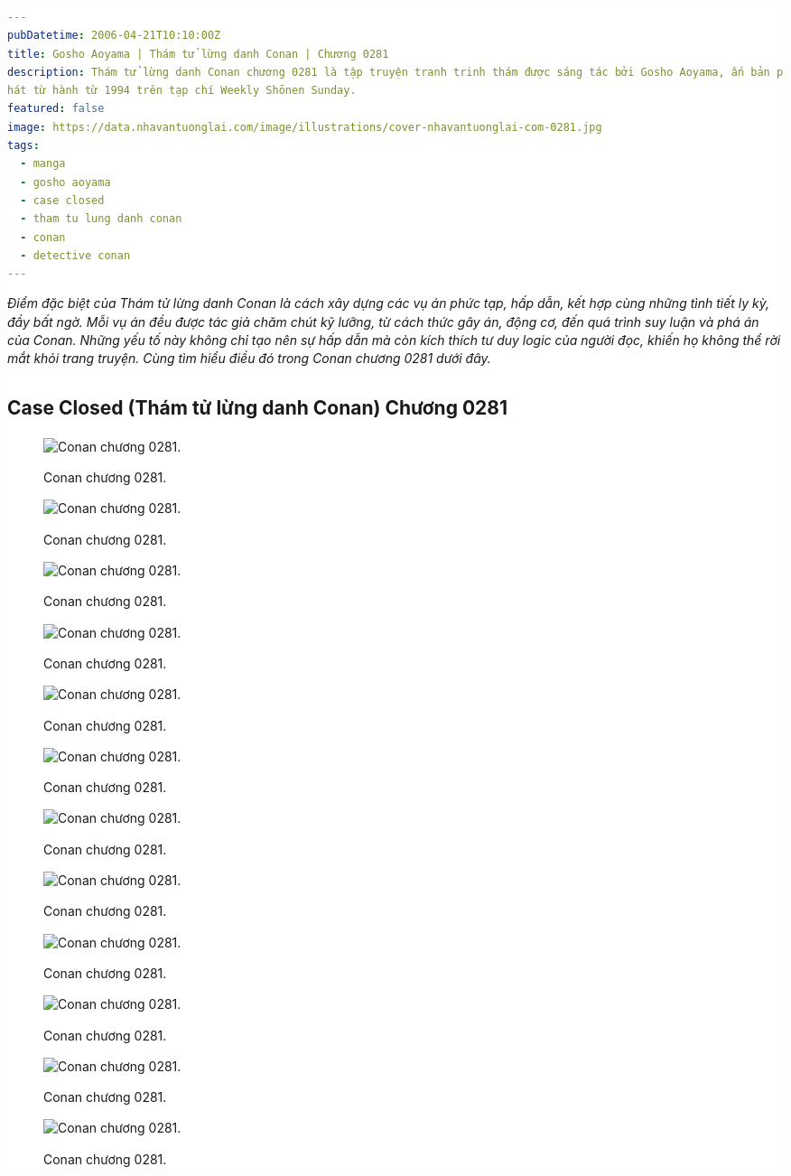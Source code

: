 ```yaml
---
pubDatetime: 2006-04-21T10:10:00Z
title: Gosho Aoyama | Thám tử lừng danh Conan | Chương 0281
description: Thám tử lừng danh Conan chương 0281 là tập truyện tranh trinh thám được sáng tác bởi Gosho Aoyama, ấn bản phát từ hành từ 1994 trên tạp chí Weekly Shōnen Sunday.
featured: false
image: https://data.nhavantuonglai.com/image/illustrations/cover-nhavantuonglai-com-0281.jpg
tags:
  - manga
  - gosho aoyama
  - case closed
  - tham tu lung danh conan
  - conan
  - detective conan
---
```


_Điểm đặc biệt của Thám tử lừng danh Conan là cách xây dựng các vụ án phức tạp, hấp dẫn, kết hợp cùng những tình tiết ly kỳ, đầy bất ngờ. Mỗi vụ án đều được tác giả chăm chút kỹ lưỡng, từ cách thức gây án, động cơ, đến quá trình suy luận và phá án của Conan. Những yếu tố này không chỉ tạo nên sự hấp dẫn mà còn kích thích tư duy logic của người đọc, khiến họ không thể rời mắt khỏi trang truyện. Cùng tìm hiểu điều đó trong Conan chương 0281 dưới đây._

## Case Closed (Thám tử lừng danh Conan) Chương 0281

<figure><img src="https://data.nhavantuonglai.com/image/manga/gosho-aoyama-case-closed-0281-01.jpg" alt="Conan chương 0281." title="Conan chương 0281." height=100% width=100%><figcaption></p>Conan chương 0281.</p></figcaption></figure>

<figure><img src="https://data.nhavantuonglai.com/image/manga/gosho-aoyama-case-closed-0281-02.jpg" alt="Conan chương 0281." title="Conan chương 0281." height=100% width=100%><figcaption></p>Conan chương 0281.</p></figcaption></figure>

<figure><img src="https://data.nhavantuonglai.com/image/manga/gosho-aoyama-case-closed-0281-03.jpg" alt="Conan chương 0281." title="Conan chương 0281." height=100% width=100%><figcaption></p>Conan chương 0281.</p></figcaption></figure>

<figure><img src="https://data.nhavantuonglai.com/image/manga/gosho-aoyama-case-closed-0281-04.jpg" alt="Conan chương 0281." title="Conan chương 0281." height=100% width=100%><figcaption></p>Conan chương 0281.</p></figcaption></figure>

<figure><img src="https://data.nhavantuonglai.com/image/manga/gosho-aoyama-case-closed-0281-05.jpg" alt="Conan chương 0281." title="Conan chương 0281." height=100% width=100%><figcaption></p>Conan chương 0281.</p></figcaption></figure>

<figure><img src="https://data.nhavantuonglai.com/image/manga/gosho-aoyama-case-closed-0281-06.jpg" alt="Conan chương 0281." title="Conan chương 0281." height=100% width=100%><figcaption></p>Conan chương 0281.</p></figcaption></figure>

<figure><img src="https://data.nhavantuonglai.com/image/manga/gosho-aoyama-case-closed-0281-07.jpg" alt="Conan chương 0281." title="Conan chương 0281." height=100% width=100%><figcaption></p>Conan chương 0281.</p></figcaption></figure>

<figure><img src="https://data.nhavantuonglai.com/image/manga/gosho-aoyama-case-closed-0281-08.jpg" alt="Conan chương 0281." title="Conan chương 0281." height=100% width=100%><figcaption></p>Conan chương 0281.</p></figcaption></figure>

<figure><img src="https://data.nhavantuonglai.com/image/manga/gosho-aoyama-case-closed-0281-09.jpg" alt="Conan chương 0281." title="Conan chương 0281." height=100% width=100%><figcaption></p>Conan chương 0281.</p></figcaption></figure>

<figure><img src="https://data.nhavantuonglai.com/image/manga/gosho-aoyama-case-closed-0281-10.jpg" alt="Conan chương 0281." title="Conan chương 0281." height=100% width=100%><figcaption></p>Conan chương 0281.</p></figcaption></figure>

<figure><img src="https://data.nhavantuonglai.com/image/manga/gosho-aoyama-case-closed-0281-11.jpg" alt="Conan chương 0281." title="Conan chương 0281." height=100% width=100%><figcaption></p>Conan chương 0281.</p></figcaption></figure>

<figure><img src="https://data.nhavantuonglai.com/image/manga/gosho-aoyama-case-closed-0281-12.jpg" alt="Conan chương 0281." title="Conan chương 0281." height=100% width=100%><figcaption></p>Conan chương 0281.</p></figcaption></figure>
